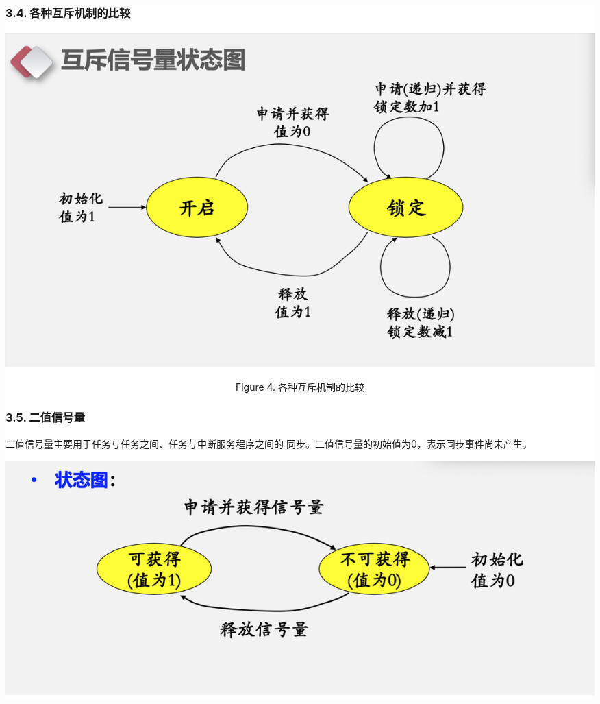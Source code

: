 ### 3.4. 各种互斥机制的比较

![各种互斥机制的比较](../../img/课程笔记/嵌入式系统/6.uCos中的信号量机制/互斥信号量状态图.png)

$$
\text{Figure 4. 各种互斥机制的比较}
$$

### 3.5. 二值信号量

二值信号量主要用于任务与任务之间、任务与中断服务程序之间的 同步。二值信号量的初始值为0，表示同步事件尚未产生。

![二值信号量状态图](../../img/课程笔记/嵌入式系统/6.uCos中的信号量机制/二值信号量状态图.png)
